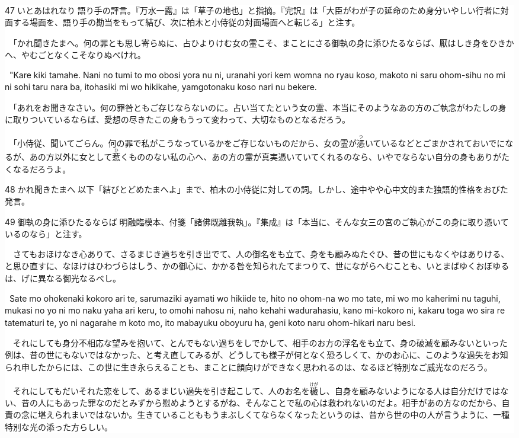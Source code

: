   <div class="annotations">
	<p class="annotation">
		<span class="annotation_num">47</span>
		<span class="annotation_title">いとあはれなり</span>
		<span class="annotation_body">語り手の評言。『万水一露』は「草子の地也」と指摘。『完訳』は「大臣がわが子の延命のため身分いやしい行者に対面する場面を、語り手の勘当をもって結び、次に柏木と小侍従の対面場面へと転じる」と注す。</span>
	</p>
  </div>
</div>

<div id="36010309">
  <p class="original">　「かれ聞きたまへ。何の罪とも思し寄らぬに、占ひよりけむ女の霊こそ、まことにさる御執の身に添ひたるならば、厭はしき身をひきかへ、やむごとなくこそなりぬべけれ。</p>
  <p class="romanized">&nbsp;&nbsp;&#34;Kare kiki tamahe. Nani no tumi to mo obosi yora nu ni&#44; uranahi yori kem womna no ryau koso&#44; makoto ni saru ohom-sihu no mi ni sohi taru nara ba&#44; itohasiki mi wo hikikahe&#44; yamgotonaku koso nari nu bekere.</p>
  <p class="shibuya">　「あれをお聞きなさい。何の罪咎ともご存じならないのに。占い当てたという女の霊、本当にそのようなあの方のご執念がわたしの身に取りついているならば、愛想の尽きたこの身もうって変わって、大切なものとなるだろう。</p>
  <p class="yosano">　「小侍従、聞いてごらん。何の罪で私がこうなっているかをご存じないものだから、女の霊が<RUBY><RB>憑</RB><RP>（</RP><RT>つ</RT><RP>）</RP></RUBY>いているなどとごまかされておいでになるが、あの方以外に女として<RUBY><RB>惹</RB><RP>（</RP><RT>ひ</RT><RP>）</RP></RUBY>くもののない私の心へ、あの方の霊が真実憑いていてくれるのなら、いやでならない自分の身もありがたくなるだろうよ。<BR></p>
  <p class="seiden"></p>
  
  <div class="annotations">
	<p class="annotation">
		<span class="annotation_num">48</span>
		<span class="annotation_title">かれ聞きたまへ</span>
		<span class="annotation_body">以下「結びとどめたまへよ」まで、柏木の小侍従に対しての詞。しかし、途中やや心中文的また独語的性格をおびた発言。</span>
	</p> 
	<p class="annotation">
		<span class="annotation_num">49</span>
		<span class="annotation_title">御執の身に添ひたるならば</span>
		<span class="annotation_body">明融臨模本、付箋「諸佛既離我執」。『集成』は「本当に、そんな女三の宮のご執心がこの身に取り憑いているのなら」と注す。</span>
	</p>
  </div>
</div>

<div id="36010310">
  <p class="original">　さてもおほけなき心ありて、さるまじき過ちを引き出でて、人の御名をも立て、身をも顧みぬたぐひ、昔の世にもなくやはありける、と思ひ直すに、なほけはひわづらはしう、かの御心に、かかる咎を知られたてまつりて、世にながらへむことも、いとまばゆくおぼゆるは、げに異なる御光なるべし。</p>
  <p class="romanized">&nbsp;&nbsp;Sate mo ohokenaki kokoro ari te&#44; sarumaziki ayamati wo hikiide te&#44; hito no ohom-na wo mo tate&#44; mi wo mo kaherimi nu taguhi&#44; mukasi no yo ni mo naku yaha ari keru&#44; to omohi nahosu ni&#44; naho kehahi wadurahasiu&#44; kano mi-kokoro ni&#44; kakaru toga wo sira re tatematuri te&#44; yo ni nagarahe m koto mo&#44; ito mabayuku oboyuru ha&#44; geni koto naru ohom-hikari naru besi.</p>
  <p class="shibuya">　それにしても身分不相応な望みを抱いて、とんでもない過ちをしでかして、相手のお方の浮名をも立て、身の破滅を顧みないといった例は、昔の世にもないではなかった、と考え直してみるが、どうしても様子が何となく恐ろしくて、かのお心に、このような過失をお知られ申したからには、この世に生き永らえることも、まことに顔向けができなく思われるのは、なるほど特別なご威光なのだろう。</p>
  <p class="yosano">　それにしてもだいそれた恋をして、あるまじい過失を引き起こして、人のお名を<RUBY><RB>穢</RB><RP>（</RP><RT>けが</RT><RP>）</RP></RUBY>し、自身を顧みないようになる人は自分だけではない、昔の人にもあった罪なのだとみずから慰めようとするがね、そんなことで私の心は救われないのだよ。相手があの方なのだから、自責の念に堪えられまいではないか。生きていることももうまぶしくてならなくなったというのは、昔から世の中の人が言うように、一種特別な光の添った方らしい。<BR></p>
  <p class="seiden"></p>
  